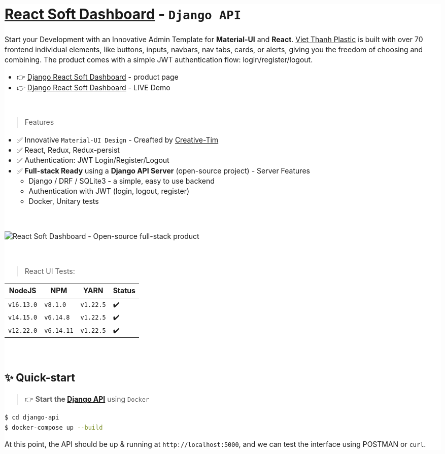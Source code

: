 # [React Soft Dashboard](https://appseed.us/product/soft-ui-dashboard/api-server-django/react/) - `Django API`

Start your Development with an Innovative Admin Template for **Material-UI** and **React**. [Viet Thanh Plastic](https://appseed.us/product/soft-ui-dashboard/api-server-django/react/) is built with over 70 frontend individual elements, like buttons, inputs, navbars, nav tabs, cards, or alerts, giving you the freedom of choosing and combining. The product comes with a simple JWT authentication flow: login/register/logout.

- 👉 [Django React Soft Dashboard](https://appseed.us/product/soft-ui-dashboard/api-server-django/react/) - product page
- 👉 [Django React Soft Dashboard](https://django-react-soft-dashboard.appseed-srv1.com/authentication/sign-in) - LIVE Demo

<br />

> Features

- ✅ Innovative `Material-UI Design` - Creafted by [Creative-Tim](https://bit.ly/3fKQZaL)
- ✅ React, Redux, Redux-persist
- ✅ Authentication: JWT Login/Register/Logout
- ✅ **Full-stack Ready** using a **Django API Server** (open-source project) - Server Features
  - Django / DRF / SQLite3 - a simple, easy to use backend
  - Authentication with JWT (login, logout, register)
  - Docker, Unitary tests

<br />

![React Soft Dashboard - Open-source full-stack product](https://user-images.githubusercontent.com/51070104/176936814-74386559-4e05-43d5-b9a4-8f70ce96a610.png)

<br />

> React UI Tests:

| NodeJS     | NPM        | YARN      | Status |
| ---------- | ---------- | --------- | ------ |
| `v16.13.0` | `v8.1.0`   | `v1.22.5` | ✔️     |
| `v14.15.0` | `v6.14.8`  | `v1.22.5` | ✔️     |
| `v12.22.0` | `v6.14.11` | `v1.22.5` | ✔️     |

<br />

## ✨ Quick-start

> 👉 **Start the [Django API](./django-api)** using `Docker`

```bash
$ cd django-api
$ docker-compose up --build
```

At this point, the API should be up & running at `http://localhost:5000`, and we can test the interface using POSTMAN or `curl`.
